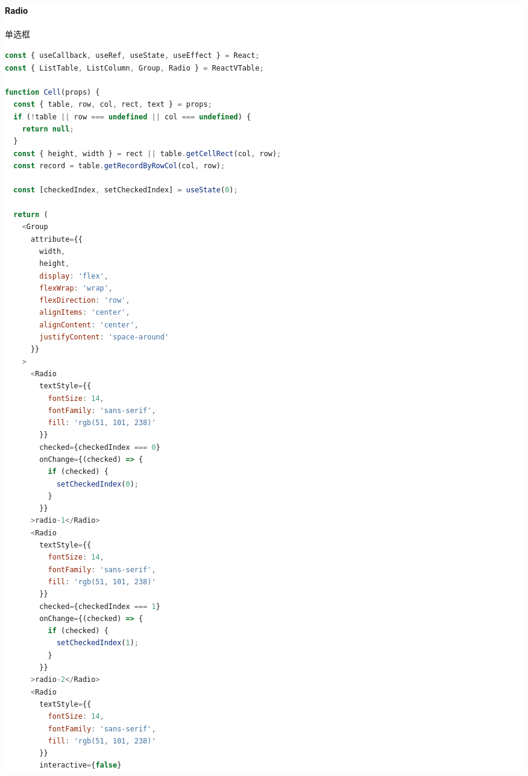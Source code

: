 #### Radio

单选框

```js livedemo template=vtable
const { useCallback, useRef, useState, useEffect } = React;
const { ListTable, ListColumn, Group, Radio } = ReactVTable;

function Cell(props) {
  const { table, row, col, rect, text } = props;
  if (!table || row === undefined || col === undefined) {
    return null;
  }
  const { height, width } = rect || table.getCellRect(col, row);
  const record = table.getRecordByRowCol(col, row);

  const [checkedIndex, setCheckedIndex] = useState(0);

  return (
    <Group
      attribute={{
        width,
        height,
        display: 'flex',
        flexWrap: 'wrap',
        flexDirection: 'row',
        alignItems: 'center',
        alignContent: 'center',
        justifyContent: 'space-around'
      }}
    >
      <Radio 
        textStyle={{
          fontSize: 14,
          fontFamily: 'sans-serif',
          fill: 'rgb(51, 101, 238)'
        }}
        checked={checkedIndex === 0}
        onChange={(checked) => {
          if (checked) {
            setCheckedIndex(0);
          }
        }}
      >radio-1</Radio>
      <Radio 
        textStyle={{
          fontSize: 14,
          fontFamily: 'sans-serif',
          fill: 'rgb(51, 101, 238)'
        }}
        checked={checkedIndex === 1}
        onChange={(checked) => {
          if (checked) {
            setCheckedIndex(1);
          }
        }}
      >radio-2</Radio>
      <Radio 
        textStyle={{
          fontSize: 14,
          fontFamily: 'sans-serif',
          fill: 'rgb(51, 101, 238)'
        }}
        interactive={false}
```